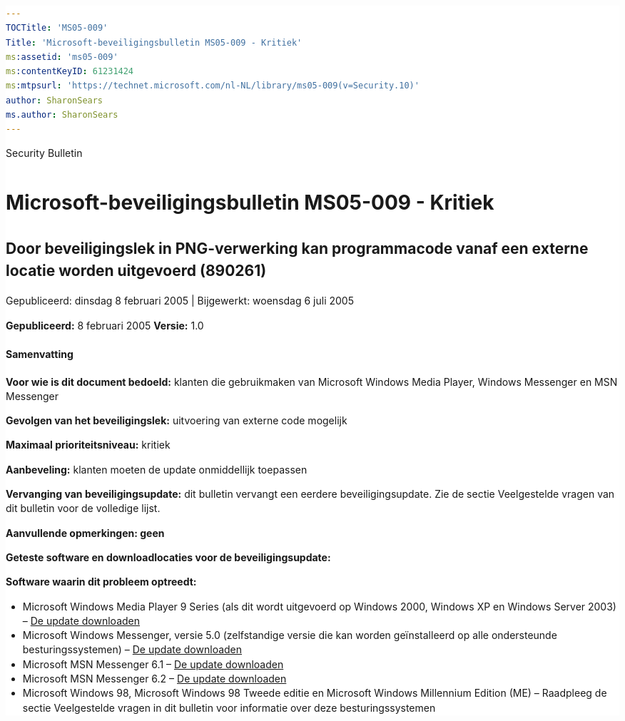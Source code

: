 ```yaml
---
TOCTitle: 'MS05-009'
Title: 'Microsoft-beveiligingsbulletin MS05-009 - Kritiek'
ms:assetid: 'ms05-009'
ms:contentKeyID: 61231424
ms:mtpsurl: 'https://technet.microsoft.com/nl-NL/library/ms05-009(v=Security.10)'
author: SharonSears
ms.author: SharonSears
---
```


Security Bulletin

Microsoft-beveiligingsbulletin MS05-009 - Kritiek
=================================================

Door beveiligingslek in PNG-verwerking kan programmacode vanaf een externe locatie worden uitgevoerd (890261)
-------------------------------------------------------------------------------------------------------------

Gepubliceerd: dinsdag 8 februari 2005 | Bijgewerkt: woensdag 6 juli 2005

**Gepubliceerd:** 8 februari 2005
**Versie:** 1.0

#### Samenvatting

**Voor wie is dit document bedoeld:** klanten die gebruikmaken van Microsoft Windows Media Player, Windows Messenger en MSN Messenger

**Gevolgen van het beveiligingslek:** uitvoering van externe code mogelijk

**Maximaal prioriteitsniveau:** kritiek

**Aanbeveling:** klanten moeten de update onmiddellijk toepassen

**Vervanging van beveiligingsupdate:** dit bulletin vervangt een eerdere beveiligingsupdate. Zie de sectie Veelgestelde vragen van dit bulletin voor de volledige lijst.

**Aanvullende opmerkingen: geen**

**Geteste software en downloadlocaties voor de beveiligingsupdate:**

**Software waarin dit probleem optreedt:**

-   Microsoft Windows Media Player 9 Series (als dit wordt uitgevoerd op Windows 2000, Windows XP en Windows Server 2003) – [De update downloaden](http://www.microsoft.com/downloads/details.aspx?displaylang=nl&familyid=a52279dc-3b6c-4720-8192-45657edbb14f)
-   Microsoft Windows Messenger, versie 5.0 (zelfstandige versie die kan worden geïnstalleerd op alle ondersteunde besturingssystemen) – [De update downloaden](http://www.microsoft.com/downloads/details.aspx?familyid=a8d9eb73-5f8c-4b9a-940f-9157a3b3d774)
-   Microsoft MSN Messenger 6.1 – [De update downloaden](http://messenger.msn.nl/)
-   Microsoft MSN Messenger 6.2 – [De update downloaden](http://messenger.msn.nl/)
-   Microsoft Windows 98, Microsoft Windows 98 Tweede editie en Microsoft Windows Millennium Edition (ME) – Raadpleeg de sectie Veelgestelde vragen in dit bulletin voor informatie over deze besturingssystemen
